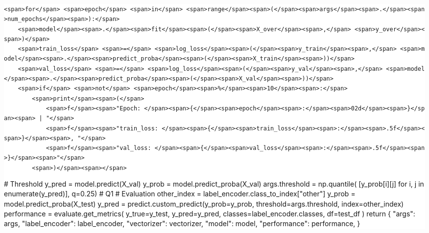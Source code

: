     <span>for</span> <span>epoch</span> <span>in</span> <span>range</span><span>(</span><span>args</span><span>.</span><span>num_epochs</span><span>):</span>
        <span>model</span><span>.</span><span>fit</span><span>(</span><span>X_over</span><span>,</span> <span>y_over</span><span>)</span>
        <span>train_loss</span> <span>=</span> <span>log_loss</span><span>(</span><span>y_train</span><span>,</span> <span>model</span><span>.</span><span>predict_proba</span><span>(</span><span>X_train</span><span>))</span>
        <span>val_loss</span> <span>=</span> <span>log_loss</span><span>(</span><span>y_val</span><span>,</span> <span>model</span><span>.</span><span>predict_proba</span><span>(</span><span>X_val</span><span>))</span>
        <span>if</span> <span>not</span> <span>epoch</span><span>%</span><span>10</span><span>:</span>
            <span>print</span><span>(</span>
                <span>f</span><span>"Epoch: </span><span>{</span><span>epoch</span><span>:</span><span>02d</span><span>}</span><span> | "</span>
                <span>f</span><span>"train_loss: </span><span>{</span><span>train_loss</span><span>:</span><span>.5f</span><span>}</span><span>, "</span>
                <span>f</span><span>"val_loss: </span><span>{</span><span>val_loss</span><span>:</span><span>.5f</span><span>}</span><span>"</span>
            <span>)</span><span></span>
<span></span>
    <span># Threshold</span>
<span>    <span>y_pred</span> <span>=</span> <span>model</span><span>.</span><span>predict</span><span>(</span><span>X_val</span><span>)</span>
</span><span>    <span>y_prob</span> <span>=</span> <span>model</span><span>.</span><span>predict_proba</span><span>(</span><span>X_val</span><span>)</span>
</span>    <span>args</span><span>.</span><span>threshold</span> <span>=</span> <span>np</span><span>.</span><span>quantile</span><span>(</span>
        <span>[</span><span>y_prob</span><span>[</span><span>i</span><span>][</span><span>j</span><span>]</span> <span>for</span> <span>i</span><span>,</span> <span>j</span> <span>in</span> <span>enumerate</span><span>(</span><span>y_pred</span><span>)],</span> <span>q</span><span>=</span><span>0.25</span><span>)</span>  <span># Q1</span><span></span>
<span></span>
    <span># Evaluation</span>
    <span>other_index</span> <span>=</span> <span>label_encoder</span><span>.</span><span>class_to_index</span><span>[</span><span>"other"</span><span>]</span>
    <span>y_prob</span> <span>=</span> <span>model</span><span>.</span><span>predict_proba</span><span>(</span><span>X_test</span><span>)</span>
    <span>y_pred</span> <span>=</span> <span>predict</span><span>.</span><span>custom_predict</span><span>(</span><span>y_prob</span><span>=</span><span>y_prob</span><span>,</span> <span>threshold</span><span>=</span><span>args</span><span>.</span><span>threshold</span><span>,</span> <span>index</span><span>=</span><span>other_index</span><span>)</span>
    <span>performance</span> <span>=</span> <span>evaluate</span><span>.</span><span>get_metrics</span><span>(</span>
        <span>y_true</span><span>=</span><span>y_test</span><span>,</span> <span>y_pred</span><span>=</span><span>y_pred</span><span>,</span> <span>classes</span><span>=</span><span>label_encoder</span><span>.</span><span>classes</span><span>,</span> <span>df</span><span>=</span><span>test_df</span>
    <span>)</span><span></span>
<span></span>
    <span>return</span> <span>{</span>
        <span>"args"</span><span>:</span> <span>args</span><span>,</span>
        <span>"label_encoder"</span><span>:</span> <span>label_encoder</span><span>,</span>
        <span>"vectorizer"</span><span>:</span> <span>vectorizer</span><span>,</span>
        <span>"model"</span><span>:</span> <span>model</span><span>,</span>
        <span>"performance"</span><span>:</span> <span>performance</span><span>,</span>
    <span>}</span>
</code></pre></div></td></tr></tbody></table>
